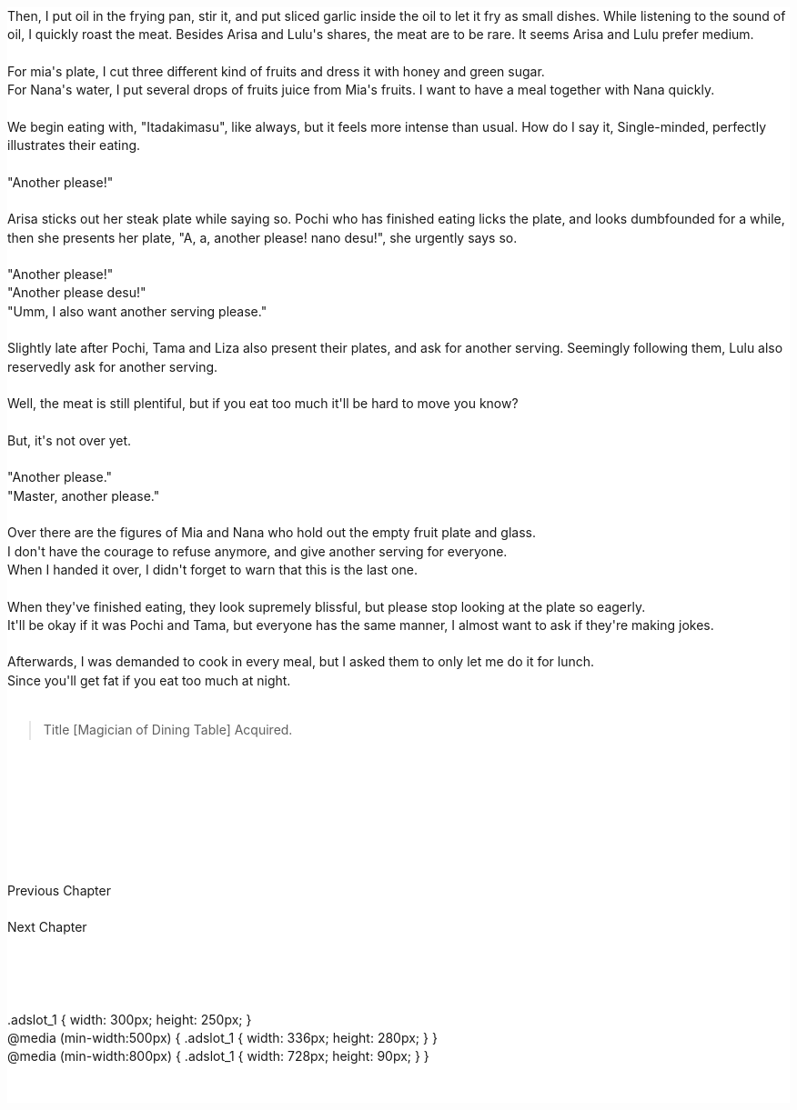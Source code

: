Then, I put oil in the frying pan, stir it, and put sliced garlic inside the oil to let it fry as small dishes. While listening to the sound of oil, I quickly roast the meat. Besides Arisa and Lulu's shares, the meat are to be rare. It seems Arisa and Lulu prefer medium.<br/>
<br/>
For mia's plate, I cut three different kind of fruits and dress it with honey and green sugar.<br/>
For Nana's water, I put several drops of fruits juice from Mia's fruits. I want to have a meal together with Nana quickly.<br/>
<br/>
We begin eating with, "Itadakimasu", like always, but it feels more intense than usual. How do I say it, Single-minded, perfectly illustrates their eating.<br/>
<br/>
"Another please!"<br/>
<br/>
Arisa sticks out her steak plate while saying so. Pochi who has finished eating licks the plate, and looks dumbfounded for a while, then she presents her plate, "A, a, another please! nano desu!", she urgently says so.<br/>
<br/>
"Another please!"<br/>
"Another please desu!"<br/>
"Umm, I also want another serving please."<br/>
<br/>
Slightly late after Pochi, Tama and Liza also present their plates, and ask for another serving. Seemingly following them, Lulu also reservedly ask for another serving. <br/>
<br/>
Well, the meat is still plentiful, but if you eat too much it'll be hard to move you know?<br/>
<br/>
But, it's not over yet.<br/>
<br/>
"Another please."<br/>
"Master, another please."<br/>
<br/>
Over there are the figures of Mia and Nana who hold out the empty fruit plate and glass.<br/>
I don't have the courage to refuse anymore, and give another serving for everyone.<br/>
When I handed it over, I didn't forget to warn that this is the last one.<br/>
<br/>
When they've finished eating, they look supremely blissful, but please stop looking at the plate so eagerly.<br/>
It'll be okay if it was Pochi and Tama, but everyone has the same manner, I almost want to ask if they're making jokes.<br/>
<br/>
Afterwards, I was demanded to cook in every meal, but I asked them to only let me do it for lunch.<br/>
Since you'll get fat if you eat too much at night.<br/>
<br/>
>Title [Magician of Dining Table] Acquired.<br/>
<br/>
<br/>
<br/>
<br/>
<br/>
<br/>
<br/>
Previous Chapter<br/>
<br/>
Next Chapter <br/>
<br/>
<br/>
<br/>
<br/>
.adslot_1 { width: 300px; height: 250px; }<br/>
@media (min-width:500px) { .adslot_1 { width: 336px; height: 280px; } }<br/>
@media (min-width:800px) { .adslot_1 { width: 728px; height: 90px; } }<br/>
<br/>
<br/>